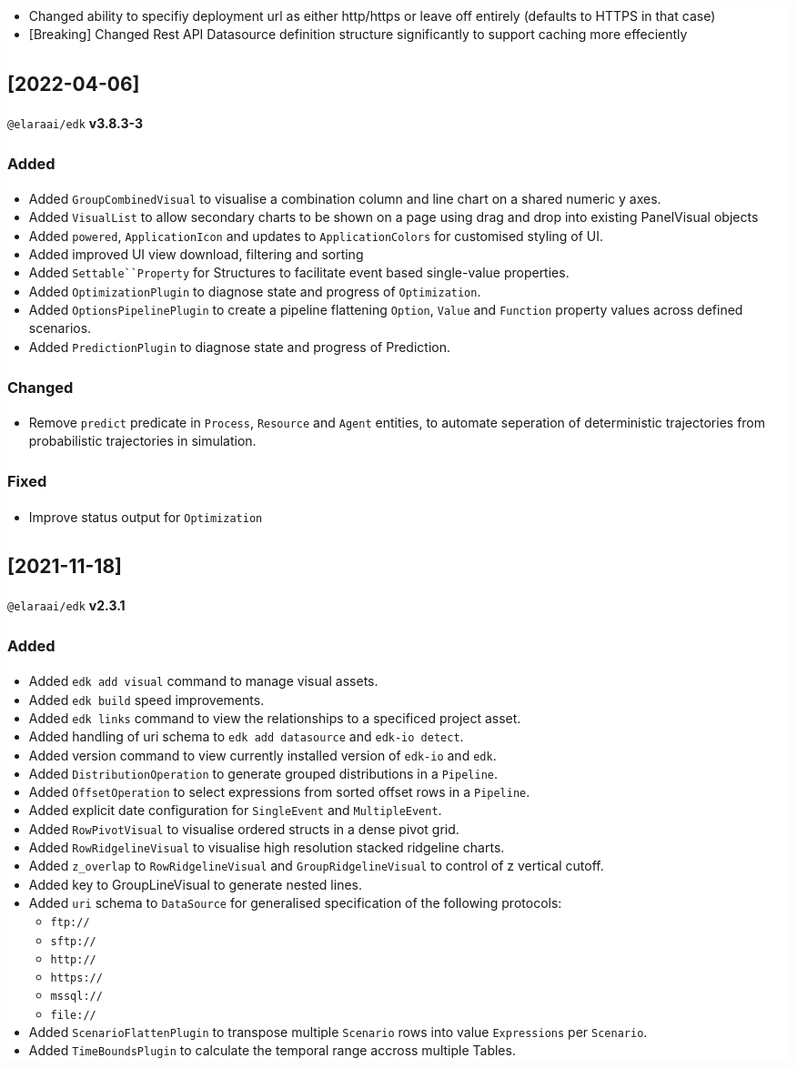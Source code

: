 * Changed ability to specifiy deployment url as either http/https or leave off entirely (defaults to HTTPS in that case)
* [Breaking] Changed Rest API Datasource definition structure significantly to support caching more effeciently

## [2022-04-06]

`@elaraai/edk` **v3.8.3-3**

### Added

* Added `GroupCombinedVisual` to visualise a combination column and line chart on a shared numeric y axes.
* Added `VisualList` to allow secondary charts to be shown on a page using drag and drop into existing PanelVisual objects
* Added `powered`, `ApplicationIcon` and updates to `ApplicationColors` for customised styling of UI.
* Added improved UI view download, filtering and sorting
* Added `Settable``Property` for Structures to facilitate event based single-value properties.
* Added `OptimizationPlugin` to diagnose state and progress of `Optimization`.
* Added `OptionsPipelinePlugin` to create a pipeline flattening `Option`, `Value` and `Function` property values across defined scenarios.
* Added `PredictionPlugin` to diagnose state and progress of Prediction.

### Changed

* Remove `predict` predicate in `Process`, `Resource` and `Agent` entities, to automate seperation of deterministic trajectories from probabilistic trajectories in simulation.

### Fixed

* Improve status output for `Optimization`

## [2021-11-18]

`@elaraai/edk` **v2.3.1**

### Added

* Added `edk add visual` command to manage visual assets.
* Added `edk build` speed improvements.
* Added `edk links` command to view the relationships to a specificed project asset.
* Added handling of uri schema to `edk add datasource` and `edk-io detect`.
* Added version command to view currently installed version of `edk-io` and `edk`.
* Added `DistributionOperation` to generate grouped distributions in a `Pipeline`.
* Added `OffsetOperation` to select expressions from sorted offset rows in a `Pipeline`.
* Added explicit date configuration for `SingleEvent` and `MultipleEvent`.
* Added `RowPivotVisual` to visualise ordered structs in a dense pivot grid.
* Added `RowRidgelineVisual` to visualise high resolution stacked ridgeline charts.
* Added `z_overlap` to `RowRidgelineVisual` and `GroupRidgelineVisual` to control of z vertical cutoff.
* Added key to GroupLineVisual to generate nested lines.
* Added `uri` schema to `DataSource` for generalised specification of the following protocols:
  * `ftp://`
  * `sftp://`
  * `http://`
  * `https://`
  * `mssql://`
  * `file://`
* Added `ScenarioFlattenPlugin` to transpose multiple `Scenario` rows into value `Expressions` per `Scenario`.
* Added `TimeBoundsPlugin` to calculate the temporal range accross multiple Tables.
